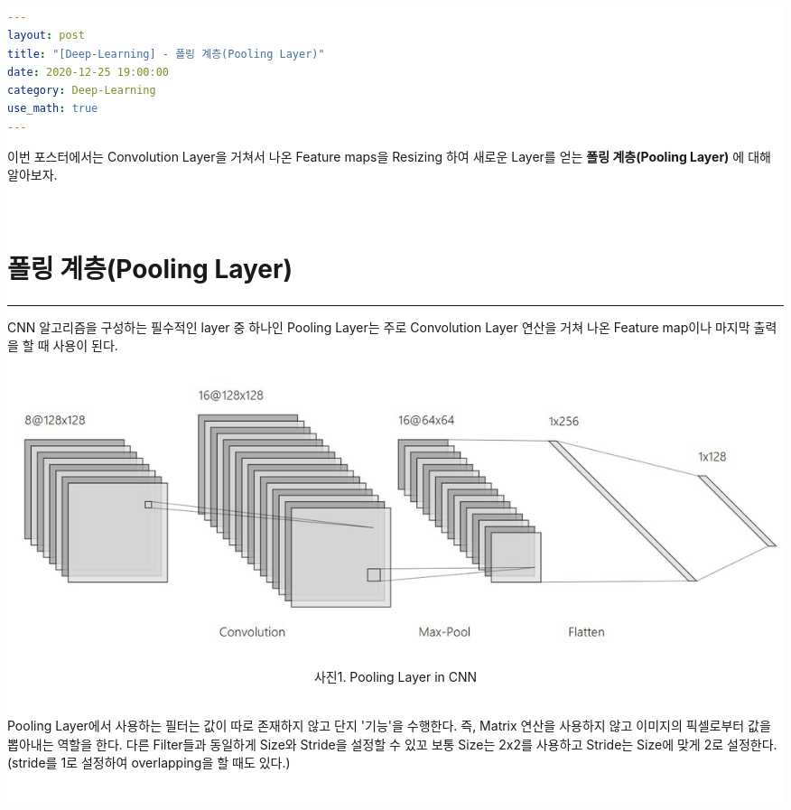 ```yaml
---
layout: post
title: "[Deep-Learning] - 폴링 계층(Pooling Layer)"
date: 2020-12-25 19:00:00
category: Deep-Learning
use_math: true
---
```


이번 포스터에서는 Convolution Layer을 거쳐서 나온 Feature maps을 Resizing 하여 새로운 Layer를 얻는 **폴링 계층(Pooling Layer)** 에 대해 알아보자.

<br>

# 폴링 계층(Pooling Layer)
<hr>
CNN 알고리즘을 구성하는 필수적인 layer 중 하나인 Pooling Layer는 주로 Convolution Layer 연산을 거쳐 나온 Feature map이나 마지막 출력을 할 때 사용이 된다.

<center>
<img  src="/public/img/pytorch/pooling_layer.JPG" width="" style='margin: 0px auto;'/>
<figcaption> 사진1. Pooling Layer in CNN </figcaption>
</center>

<br>

Pooling Layer에서 사용하는 필터는 값이 따로 존재하지 않고 단지 '기능'을 수행한다. 즉, Matrix 연산을 사용하지 않고 이미지의 픽셀로부터 값을 뽑아내는 역할을 한다. 다른 Filter들과 동일하게 Size와 Stride을 설정할 수 있꼬 보통 Size는 2x2를 사용하고 Stride는 Size에 맞게 2로 설정한다.(stride를 1로 설정하여 overlapping을 할 때도 있다.)

<br>

<center>